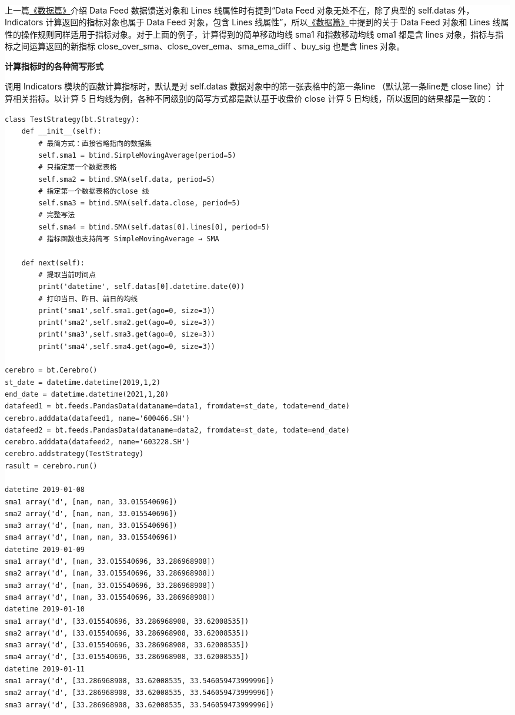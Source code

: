 上一篇[《数据篇》](http://mp.weixin.qq.com/s?__biz=MzAxNTc0Mjg0Mg==&mid=2653315933&idx=1&sn=0b3e71d4bf59da67d837907e05aef8cb&chksm=802da148b75a285e3aa180a23132873646bf356191befc88831639146c68027ae4ab740a5e18&scene=21#wechat_redirect "《数据篇》")介绍 Data Feed 数据馈送对象和 Lines 线属性时有提到“Data Feed 对象无处不在，除了典型的 self.datas 外，Indicators 计算返回的指标对象也属于 Data Feed 对象，包含 Lines 线属性”，所以[《数据篇》](http://mp.weixin.qq.com/s?__biz=MzAxNTc0Mjg0Mg==&mid=2653315933&idx=1&sn=0b3e71d4bf59da67d837907e05aef8cb&chksm=802da148b75a285e3aa180a23132873646bf356191befc88831639146c68027ae4ab740a5e18&scene=21#wechat_redirect "《数据篇》")中提到的关于 Data Feed 对象和 Lines 线属性的操作规则同样适用于指标对象。对于上面的例子，计算得到的简单移动均线 sma1 和指数移动均线 ema1 都是含 lines 对象，指标与指标之间运算返回的新指标 close_over_sma、close_over_ema、sma_ema_diff 、buy_sig 也是含 lines 对象。

**计算指标时的各种简写形式**

调用 Indicators 模块的函数计算指标时，默认是对 self.datas 数据对象中的第一张表格中的第一条line （默认第一条line是 close line）计算相关指标。以计算 5 日均线为例，各种不同级别的简写方式都是默认基于收盘价 close 计算 5 日均线，所以返回的结果都是一致的：

```
class TestStrategy(bt.Strategy):
    def __init__(self):
        # 最简方式：直接省略指向的数据集
        self.sma1 = btind.SimpleMovingAverage(period=5)
        # 只指定第一个数据表格
        self.sma2 = btind.SMA(self.data, period=5)
        # 指定第一个数据表格的close 线
        self.sma3 = btind.SMA(self.data.close, period=5)
        # 完整写法
        self.sma4 = btind.SMA(self.datas[0].lines[0], period=5)
        # 指标函数也支持简写 SimpleMovingAverage → SMA

    def next(self):
        # 提取当前时间点
        print('datetime', self.datas[0].datetime.date(0))
        # 打印当日、昨日、前日的均线
        print('sma1',self.sma1.get(ago=0, size=3))
        print('sma2',self.sma2.get(ago=0, size=3))
        print('sma3',self.sma3.get(ago=0, size=3))
        print('sma4',self.sma4.get(ago=0, size=3))

cerebro = bt.Cerebro()
st_date = datetime.datetime(2019,1,2)
end_date = datetime.datetime(2021,1,28)
datafeed1 = bt.feeds.PandasData(dataname=data1, fromdate=st_date, todate=end_date)
cerebro.adddata(datafeed1, name='600466.SH')
datafeed2 = bt.feeds.PandasData(dataname=data2, fromdate=st_date, todate=end_date)
cerebro.adddata(datafeed2, name='603228.SH')
cerebro.addstrategy(TestStrategy)
rasult = cerebro.run()

datetime 2019-01-08
sma1 array('d', [nan, nan, 33.015540696])
sma2 array('d', [nan, nan, 33.015540696])
sma3 array('d', [nan, nan, 33.015540696])
sma4 array('d', [nan, nan, 33.015540696])
datetime 2019-01-09
sma1 array('d', [nan, 33.015540696, 33.286968908])
sma2 array('d', [nan, 33.015540696, 33.286968908])
sma3 array('d', [nan, 33.015540696, 33.286968908])
sma4 array('d', [nan, 33.015540696, 33.286968908])
datetime 2019-01-10
sma1 array('d', [33.015540696, 33.286968908, 33.62008535])
sma2 array('d', [33.015540696, 33.286968908, 33.62008535])
sma3 array('d', [33.015540696, 33.286968908, 33.62008535])
sma4 array('d', [33.015540696, 33.286968908, 33.62008535])
datetime 2019-01-11
sma1 array('d', [33.286968908, 33.62008535, 33.546059473999996])
sma2 array('d', [33.286968908, 33.62008535, 33.546059473999996])
sma3 array('d', [33.286968908, 33.62008535, 33.546059473999996])
```